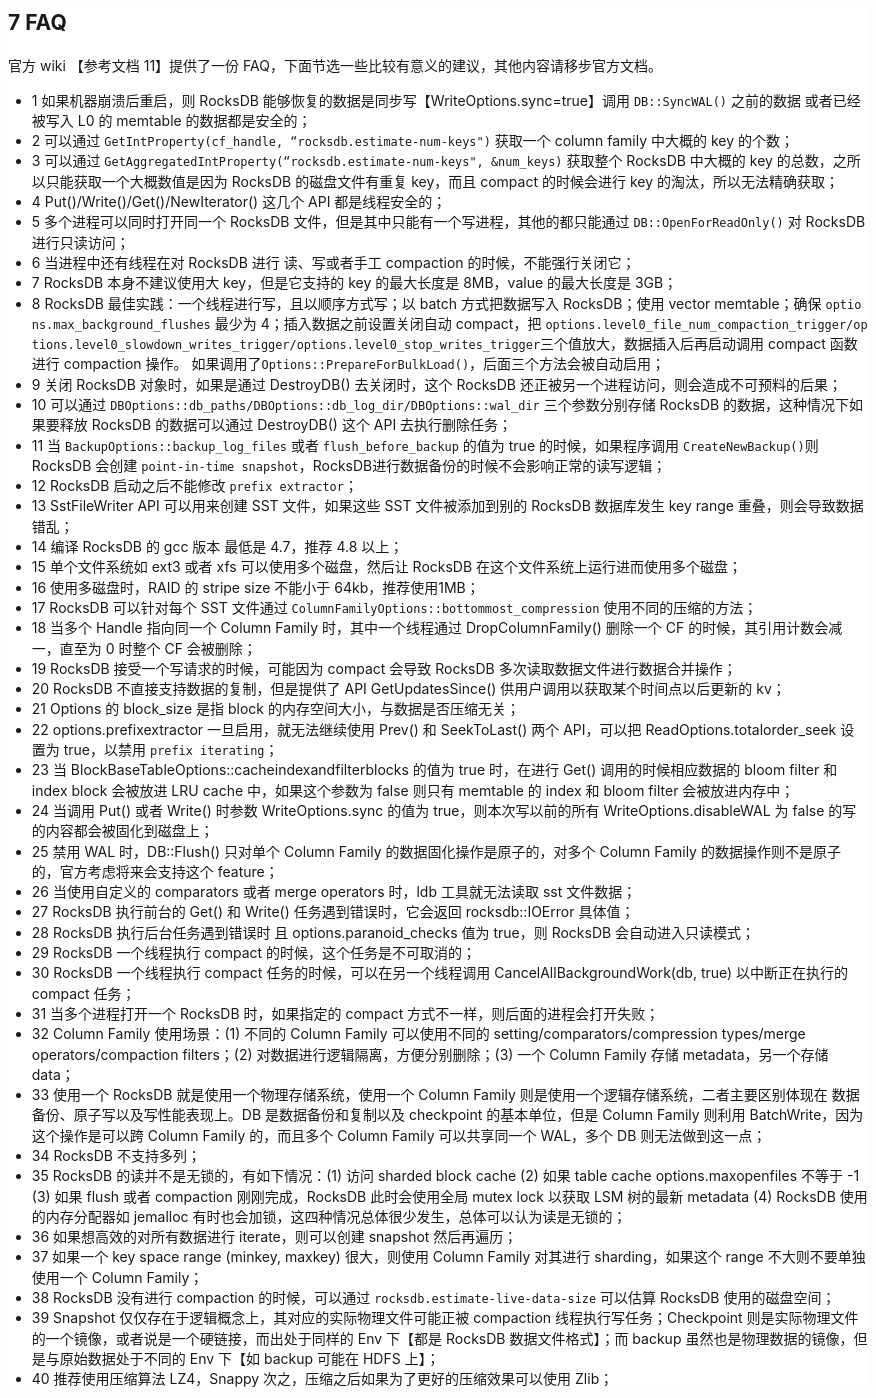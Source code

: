   ## 7 FAQ

  官方 wiki 【参考文档 11】提供了一份 FAQ，下面节选一些比较有意义的建议，其他内容请移步官方文档。

  - 1 如果机器崩溃后重启，则 RocksDB 能够恢复的数据是同步写【WriteOptions.sync=true】调用 `DB::SyncWAL()` 之前的数据 或者已经被写入 L0 的 memtable 的数据都是安全的；
  - 2 可以通过 `GetIntProperty(cf_handle, “rocksdb.estimate-num-keys")` 获取一个 column family 中大概的 key 的个数；
  - 3 可以通过 `GetAggregatedIntProperty(“rocksdb.estimate-num-keys", &num_keys)` 获取整个 RocksDB 中大概的 key 的总数，之所以只能获取一个大概数值是因为 RocksDB 的磁盘文件有重复 key，而且 compact 的时候会进行 key 的淘汰，所以无法精确获取；
  - 4 Put()/Write()/Get()/NewIterator() 这几个 API 都是线程安全的；
  - 5 多个进程可以同时打开同一个 RocksDB 文件，但是其中只能有一个写进程，其他的都只能通过 `DB::OpenForReadOnly()` 对 RocksDB 进行只读访问；
  - 6 当进程中还有线程在对 RocksDB 进行 读、写或者手工 compaction 的时候，不能强行关闭它；
  - 7 RocksDB 本身不建议使用大 key，但是它支持的 key 的最大长度是 8MB，value 的最大长度是 3GB；
  - 8 RocksDB 最佳实践：一个线程进行写，且以顺序方式写；以 batch 方式把数据写入 RocksDB；使用 vector memtable；确保 `options.max_background_flushes` 最少为 4；插入数据之前设置关闭自动 compact，把 `options.level0_file_num_compaction_trigger/options.level0_slowdown_writes_trigger/options.level0_stop_writes_trigger`三个值放大，数据插入后再启动调用 compact 函数进行 compaction 操作。 如果调用了`Options::PrepareForBulkLoad()`，后面三个方法会被自动启用；
  - 9 关闭 RocksDB 对象时，如果是通过 DestroyDB() 去关闭时，这个 RocksDB 还正被另一个进程访问，则会造成不可预料的后果；
  - 10 可以通过 `DBOptions::db_paths/DBOptions::db_log_dir/DBOptions::wal_dir` 三个参数分别存储 RocksDB 的数据，这种情况下如果要释放 RocksDB 的数据可以通过 DestroyDB() 这个 API 去执行删除任务；
  - 11 当 `BackupOptions::backup_log_files` 或者 `flush_before_backup` 的值为 true 的时候，如果程序调用 `CreateNewBackup()`则 RocksDB 会创建 `point-in-time snapshot`，RocksDB进行数据备份的时候不会影响正常的读写逻辑；
  - 12 RocksDB 启动之后不能修改 `prefix extractor`；
  - 13 SstFileWriter API 可以用来创建 SST 文件，如果这些 SST 文件被添加到别的 RocksDB 数据库发生 key range 重叠，则会导致数据错乱；
  - 14 编译 RocksDB 的 gcc 版本 最低是 4.7，推荐 4.8 以上；
  - 15 单个文件系统如 ext3 或者 xfs 可以使用多个磁盘，然后让 RocksDB 在这个文件系统上运行进而使用多个磁盘；
  - 16 使用多磁盘时，RAID 的 stripe size 不能小于 64kb，推荐使用1MB；
  - 17 RocksDB 可以针对每个 SST 文件通过 `ColumnFamilyOptions::bottommost_compression` 使用不同的压缩的方法；
  - 18 当多个 Handle 指向同一个 Column Family 时，其中一个线程通过 DropColumnFamily() 删除一个 CF 的时候，其引用计数会减一，直至为 0 时整个 CF 会被删除；
  - 19 RocksDB 接受一个写请求的时候，可能因为 compact 会导致 RocksDB 多次读取数据文件进行数据合并操作；
  - 20 RocksDB 不直接支持数据的复制，但是提供了 API GetUpdatesSince() 供用户调用以获取某个时间点以后更新的 kv；
  - 21 Options 的 block_size 是指 block 的内存空间大小，与数据是否压缩无关；
  - 22 options.prefixextractor 一旦启用，就无法继续使用 Prev() 和 SeekToLast() 两个 API，可以把 ReadOptions.totalorder_seek 设置为 true，以禁用 `prefix iterating`；
  - 23 当 BlockBaseTableOptions::cacheindexandfilterblocks 的值为 true 时，在进行 Get() 调用的时候相应数据的 bloom filter 和 index block 会被放进 LRU cache 中，如果这个参数为 false 则只有 memtable 的 index 和 bloom filter 会被放进内存中；
  - 24 当调用 Put() 或者 Write() 时参数 WriteOptions.sync 的值为 true，则本次写以前的所有 WriteOptions.disableWAL 为 false 的写的内容都会被固化到磁盘上；
  - 25 禁用 WAL 时，DB::Flush() 只对单个 Column Family 的数据固化操作是原子的，对多个 Column Family 的数据操作则不是原子的，官方考虑将来会支持这个 feature；
  - 26 当使用自定义的 comparators 或者 merge operators 时，ldb 工具就无法读取 sst 文件数据；
  - 27 RocksDB 执行前台的 Get() 和 Write() 任务遇到错误时，它会返回 rocksdb::IOError 具体值；
  - 28 RocksDB 执行后台任务遇到错误时 且 options.paranoid_checks 值为 true，则 RocksDB 会自动进入只读模式；
  - 29 RocksDB 一个线程执行 compact 的时候，这个任务是不可取消的；
  - 30 RocksDB 一个线程执行 compact 任务的时候，可以在另一个线程调用 CancelAllBackgroundWork(db, true) 以中断正在执行的 compact 任务；
  - 31 当多个进程打开一个 RocksDB 时，如果指定的 compact 方式不一样，则后面的进程会打开失败；
  - 32 Column Family 使用场景：(1) 不同的 Column Family 可以使用不同的 setting/comparators/compression types/merge operators/compaction filters；(2) 对数据进行逻辑隔离，方便分别删除；(3) 一个 Column Family 存储 metadata，另一个存储 data；
  - 33 使用一个 RocksDB 就是使用一个物理存储系统，使用一个 Column Family 则是使用一个逻辑存储系统，二者主要区别体现在 数据备份、原子写以及写性能表现上。DB 是数据备份和复制以及 checkpoint 的基本单位，但是 Column Family 则利用 BatchWrite，因为这个操作是可以跨 Column Family 的，而且多个 Column Family 可以共享同一个 WAL，多个 DB 则无法做到这一点；
  - 34 RocksDB 不支持多列；
  - 35 RocksDB 的读并不是无锁的，有如下情况：(1) 访问 sharded block cache (2) 如果 table cache options.maxopenfiles 不等于 -1 (3) 如果 flush 或者 compaction 刚刚完成，RocksDB 此时会使用全局 mutex lock 以获取 LSM 树的最新 metadata (4) RocksDB 使用的内存分配器如 jemalloc 有时也会加锁，这四种情况总体很少发生，总体可以认为读是无锁的；
  - 36 如果想高效的对所有数据进行 iterate，则可以创建 snapshot 然后再遍历；
  - 37 如果一个 key space range (minkey, maxkey) 很大，则使用 Column Family 对其进行 sharding，如果这个 range 不大则不要单独使用一个 Column Family；
  - 38 RocksDB 没有进行 compaction 的时候，可以通过 `rocksdb.estimate-live-data-size` 可以估算 RocksDB 使用的磁盘空间；
  - 39 Snapshot 仅仅存在于逻辑概念上，其对应的实际物理文件可能正被 compaction 线程执行写任务；Checkpoint 则是实际物理文件的一个镜像，或者说是一个硬链接，而出处于同样的 Env 下【都是 RocksDB 数据文件格式】；而 backup 虽然也是物理数据的镜像，但是与原始数据处于不同的 Env 下【如 backup 可能在 HDFS 上】；
  - 40 推荐使用压缩算法 LZ4，Snappy 次之，压缩之后如果为了更好的压缩效果可以使用 Zlib；